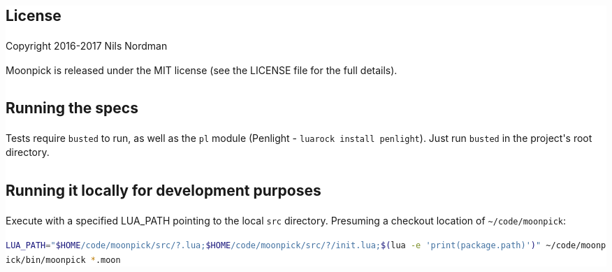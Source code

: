 ## License

Copyright 2016-2017 Nils Nordman <nino at nordman.org>

Moonpick is released under the MIT license (see the LICENSE file for the full
details).

## Running the specs

Tests require `busted` to run, as well as the `pl` module (Penlight - `luarock
install penlight`). Just run `busted` in the project's root directory.

## Running it locally for development purposes

Execute with a specified LUA_PATH pointing to the local `src` directory.
Presuming a checkout location of `~/code/moonpick`:

```bash
LUA_PATH="$HOME/code/moonpick/src/?.lua;$HOME/code/moonpick/src/?/init.lua;$(lua -e 'print(package.path)')" ~/code/moonpick/bin/moonpick *.moon

```
